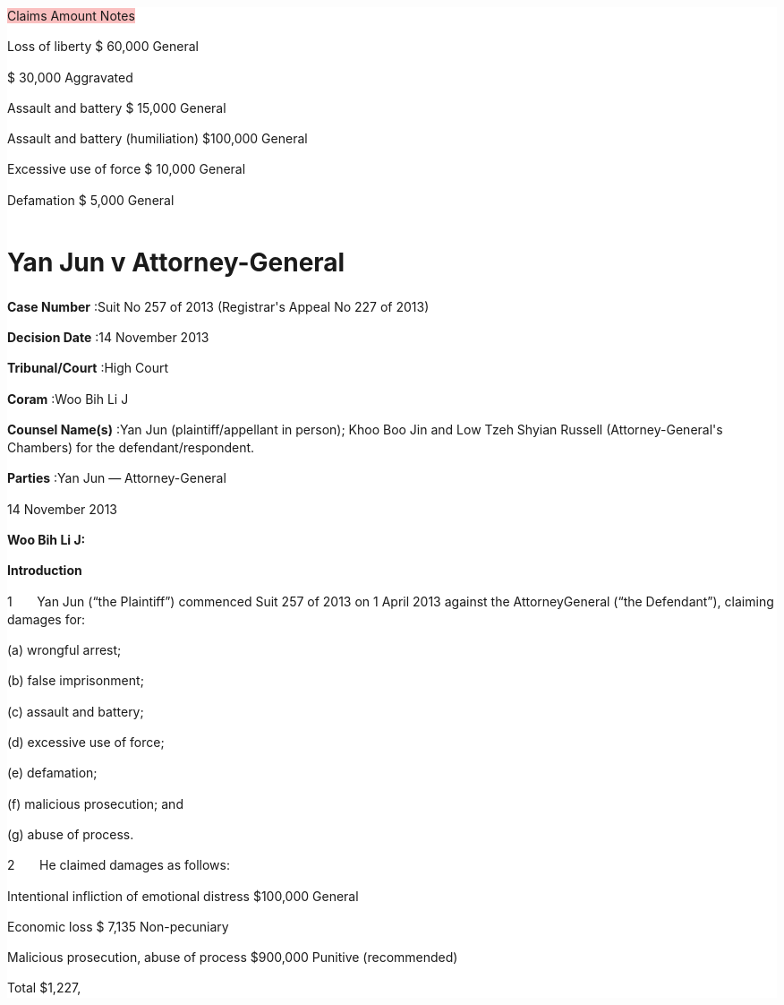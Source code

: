<span style="background-color: #FAC0C0"> Claims Amount Notes 

 Loss of liberty $ 60,000 General 

 $ 30,000 Aggravated 

 Assault and battery $ 15,000 General 

 Assault and battery (humiliation) $100,000 General 

 Excessive use of force $ 10,000 General 

 Defamation $ 5,000 General 

# Yan Jun v Attorney-General 



**Case Number** :Suit No 257 of 2013 (Registrar's Appeal No 227 of 2013) 

**Decision Date** :14 November 2013 

**Tribunal/Court** :High Court 

**Coram** :Woo Bih Li J 

**Counsel Name(s)** :Yan Jun (plaintiff/appellant in person); Khoo Boo Jin and Low Tzeh Shyian Russell (Attorney-General's Chambers) for the defendant/respondent. 

**Parties** :Yan Jun — Attorney-General 

14 November 2013 

**Woo Bih Li J:** 

**Introduction** 

1       Yan Jun (“the Plaintiff”) commenced Suit 257 of 2013 on 1 April 2013 against the AttorneyGeneral (“the Defendant”), claiming damages for: 

 (a) wrongful arrest; 

 (b) false imprisonment; 

 (c) assault and battery; 

 (d) excessive use of force; 

 (e) defamation; 

 (f) malicious prosecution; and 

 (g) abuse of process. 

2       He claimed damages as follows: 


 Intentional infliction of emotional distress $100,000 General 

 Economic loss $ 7,135 Non-pecuniary 

 Malicious prosecution, abuse of process $900,000 Punitive (recommended) 

 Total $1,227, 
